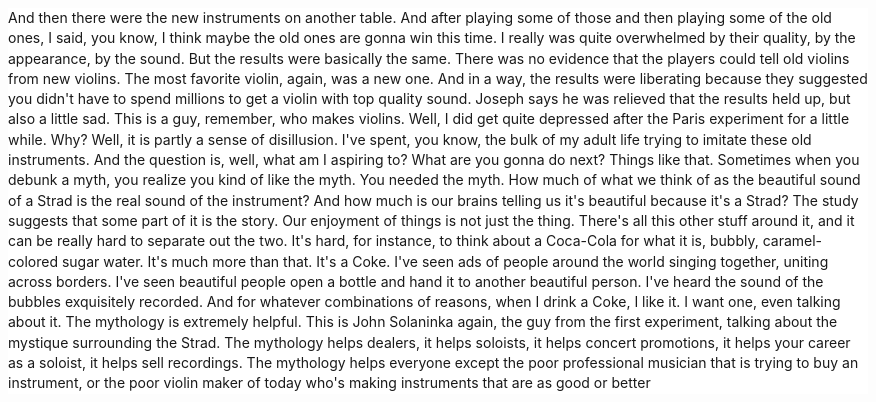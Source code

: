 And then there were the new instruments on another table.
And after playing some of those
and then playing some of the old ones,
I said, you know, I think maybe the old ones
are gonna win this time.
I really was quite overwhelmed by their quality,
by the appearance, by the sound.
But the results were basically the same.
There was no evidence that the players
could tell old violins from new violins.
The most favorite violin, again, was a new one.
And in a way, the results were liberating
because they suggested you didn't have to spend millions
to get a violin with top quality sound.
Joseph says he was relieved that the results held up,
but also a little sad.
This is a guy, remember, who makes violins.
Well, I did get quite depressed
after the Paris experiment for a little while.
Why?
Well, it is partly a sense of disillusion.
I've spent, you know, the bulk of my adult life
trying to imitate these old instruments.
And the question is, well, what am I aspiring to?
What are you gonna do next?
Things like that.
Sometimes when you debunk a myth,
you realize you kind of like the myth.
You needed the myth.
How much of what we think of
as the beautiful sound of a Strad
is the real sound of the instrument?
And how much is our brains telling us
it's beautiful because it's a Strad?
The study suggests that some part of it is the story.
Our enjoyment of things is not just the thing.
There's all this other stuff around it,
and it can be really hard to separate out the two.
It's hard, for instance,
to think about a Coca-Cola for what it is,
bubbly, caramel-colored sugar water.
It's much more than that.
It's a Coke.
I've seen ads of people around the world
singing together, uniting across borders.
I've seen beautiful people open a bottle
and hand it to another beautiful person.
I've heard the sound of the bubbles exquisitely recorded.
And for whatever combinations of reasons,
when I drink a Coke, I like it.
I want one, even talking about it.
The mythology is extremely helpful.
This is John Solaninka again,
the guy from the first experiment,
talking about the mystique surrounding the Strad.
The mythology helps dealers, it helps soloists,
it helps concert promotions,
it helps your career as a soloist,
it helps sell recordings.
The mythology helps everyone
except the poor professional musician
that is trying to buy an instrument,
or the poor violin maker of today
who's making instruments that are as good or better